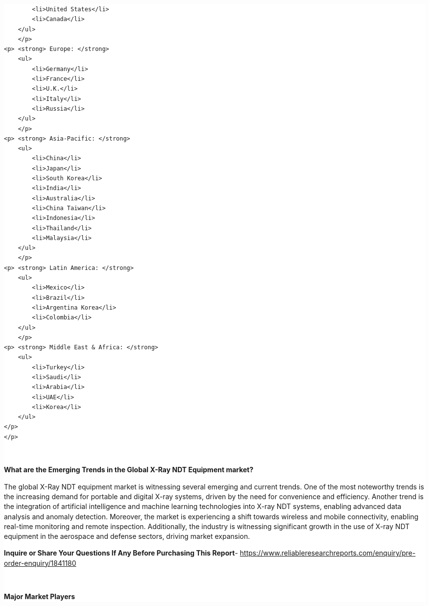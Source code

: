             <li>United States</li>
            <li>Canada</li>
        </ul>
        </p> 
    <p> <strong> Europe: </strong>
        <ul>
            <li>Germany</li>
            <li>France</li>
            <li>U.K.</li>
            <li>Italy</li>
            <li>Russia</li>
        </ul>
        </p> 
    <p> <strong> Asia-Pacific: </strong>
        <ul>
            <li>China</li>
            <li>Japan</li>
            <li>South Korea</li>
            <li>India</li>
            <li>Australia</li>
            <li>China Taiwan</li>
            <li>Indonesia</li>
            <li>Thailand</li>
            <li>Malaysia</li>
        </ul>
        </p> 
    <p> <strong> Latin America: </strong>
        <ul>
            <li>Mexico</li>
            <li>Brazil</li>
            <li>Argentina Korea</li>
            <li>Colombia</li>
        </ul>
        </p> 
    <p> <strong> Middle East & Africa: </strong>
        <ul>
            <li>Turkey</li>
            <li>Saudi</li>
            <li>Arabia</li>
            <li>UAE</li>
            <li>Korea</li>
        </ul>
    </p>
    </p>
<p>&nbsp;</p>
<p><strong>What are the Emerging Trends in the Global X-Ray NDT Equipment market?</strong></p>
<p><p>The global X-Ray NDT equipment market is witnessing several emerging and current trends. One of the most noteworthy trends is the increasing demand for portable and digital X-ray systems, driven by the need for convenience and efficiency. Another trend is the integration of artificial intelligence and machine learning technologies into X-ray NDT systems, enabling advanced data analysis and anomaly detection. Moreover, the market is experiencing a shift towards wireless and mobile connectivity, enabling real-time monitoring and remote inspection. Additionally, the industry is witnessing significant growth in the use of X-ray NDT equipment in the aerospace and defense sectors, driving market expansion.</p></p>
<p><strong>Inquire or Share Your Questions If Any Before Purchasing This Report</strong>- <a href="https://www.reliableresearchreports.com/enquiry/pre-order-enquiry/1841180">https://www.reliableresearchreports.com/enquiry/pre-order-enquiry/1841180</a></p>
<p>&nbsp;</p>
<p><strong>Major Market Players</strong></p>
